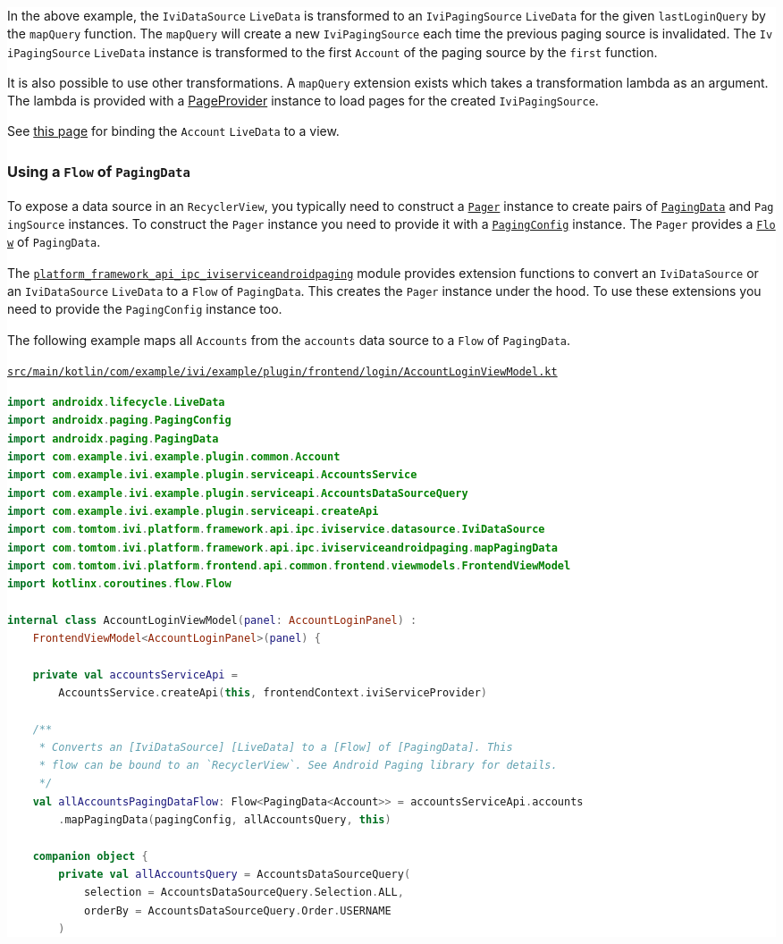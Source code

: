 In the above example, the `IviDataSource` `LiveData` is transformed to an `IviPagingSource`
`LiveData` for the given `lastLoginQuery` by the `mapQuery` function. The `mapQuery` will create
a new `IviPagingSource` each time the previous paging source is invalidated. The `IviPagingSource`
`LiveData` instance is transformed to the first `Account` of the paging source by the `first`
function.

It is also possible to use other transformations. A `mapQuery` extension exists which takes a
transformation lambda as an argument. The lambda is provided with a
[PageProvider](TTIVI_PLATFORM_API) instance to load pages for the created `IviPagingSource`.

See [this page](https://developer.android.com/topic/libraries/data-binding/expressions) for binding
the `Account` `LiveData` to a view.

### Using a `Flow` of `PagingData`

To expose a data source in an `RecyclerView`, you typically need to construct a
[`Pager`](https://developer.android.com/reference/kotlin/androidx/paging/Pager) instance to
create pairs of
[`PagingData`](https://developer.android.com/reference/kotlin/androidx/paging/PagingData) and
`PagingSource` instances. To construct the `Pager` instance you need to provide it with a
[`PagingConfig`](https://developer.android.com/reference/kotlin/androidx/paging/PagingConfig)
instance. The `Pager` provides a [`Flow`](https://kotlinlang.org/docs/flow.html) of `PagingData`.

The [`platform_framework_api_ipc_iviserviceandroidpaging`](TTIVI_PLATFORM_API) module provides
extension functions to convert an `IviDataSource` or an `IviDataSource` `LiveData` to a `Flow` of
`PagingData`. This creates the `Pager` instance under the hood. To use these extensions you need to
provide the `PagingConfig` instance too.

The following example maps all `Accounts` from the `accounts` data source to a `Flow` of
`PagingData`.

[`src/main/kotlin/com/example/ivi/example/plugin/frontend/login/AccountLoginViewModel.kt`](https://github.com/tomtom-international/tomtom-digital-cockpit-sdk-examples/blob/main/examples/plugin/frontend/src/main/kotlin/com/example/ivi/example/plugin/frontend/login/AccountLoginViewModel.kt#L62-L63)

```kotlin
import androidx.lifecycle.LiveData
import androidx.paging.PagingConfig
import androidx.paging.PagingData
import com.example.ivi.example.plugin.common.Account
import com.example.ivi.example.plugin.serviceapi.AccountsService
import com.example.ivi.example.plugin.serviceapi.AccountsDataSourceQuery
import com.example.ivi.example.plugin.serviceapi.createApi
import com.tomtom.ivi.platform.framework.api.ipc.iviservice.datasource.IviDataSource
import com.tomtom.ivi.platform.framework.api.ipc.iviserviceandroidpaging.mapPagingData
import com.tomtom.ivi.platform.frontend.api.common.frontend.viewmodels.FrontendViewModel
import kotlinx.coroutines.flow.Flow

internal class AccountLoginViewModel(panel: AccountLoginPanel) :
    FrontendViewModel<AccountLoginPanel>(panel) {

    private val accountsServiceApi =
        AccountsService.createApi(this, frontendContext.iviServiceProvider)

    /**
     * Converts an [IviDataSource] [LiveData] to a [Flow] of [PagingData]. This
     * flow can be bound to an `RecyclerView`. See Android Paging library for details.
     */
    val allAccountsPagingDataFlow: Flow<PagingData<Account>> = accountsServiceApi.accounts
        .mapPagingData(pagingConfig, allAccountsQuery, this)

    companion object {
        private val allAccountsQuery = AccountsDataSourceQuery(
            selection = AccountsDataSourceQuery.Selection.ALL,
            orderBy = AccountsDataSourceQuery.Order.USERNAME
        )

```